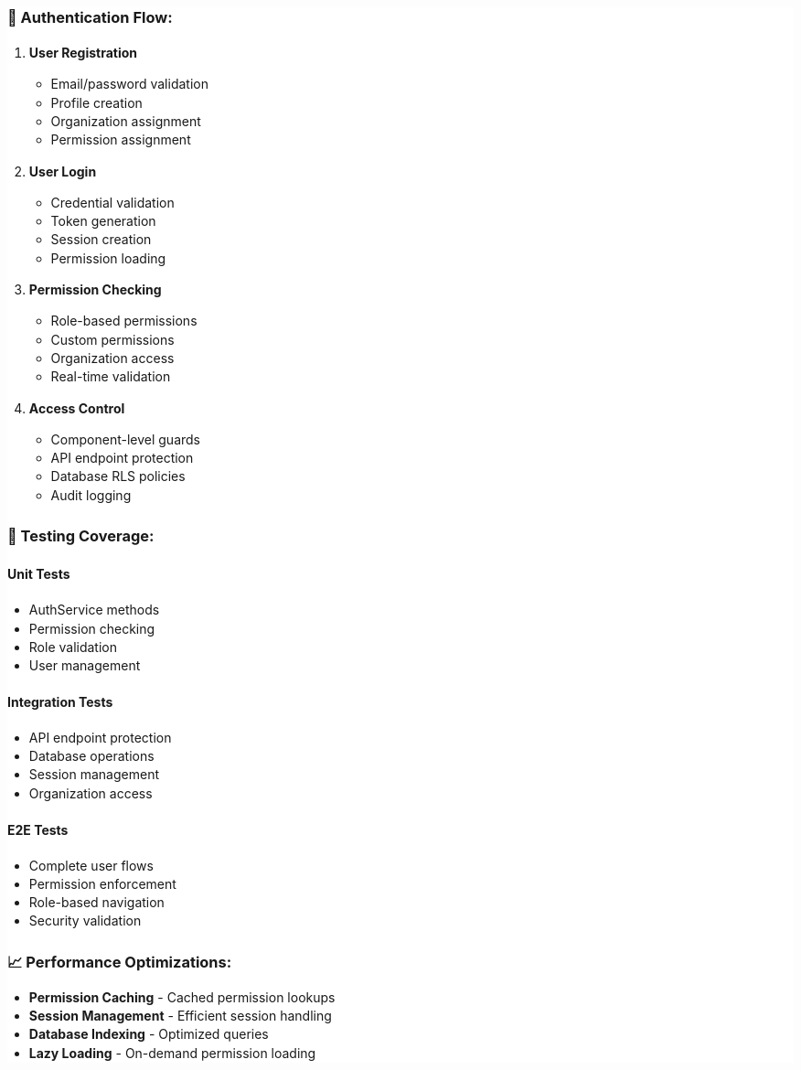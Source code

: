 ### **🔄 Authentication Flow:**

1. **User Registration**
   - Email/password validation
   - Profile creation
   - Organization assignment
   - Permission assignment

2. **User Login**
   - Credential validation
   - Token generation
   - Session creation
   - Permission loading

3. **Permission Checking**
   - Role-based permissions
   - Custom permissions
   - Organization access
   - Real-time validation

4. **Access Control**
   - Component-level guards
   - API endpoint protection
   - Database RLS policies
   - Audit logging

### **🧪 Testing Coverage:**

#### **Unit Tests**
- AuthService methods
- Permission checking
- Role validation
- User management

#### **Integration Tests**
- API endpoint protection
- Database operations
- Session management
- Organization access

#### **E2E Tests**
- Complete user flows
- Permission enforcement
- Role-based navigation
- Security validation

### **📈 Performance Optimizations:**

- **Permission Caching** - Cached permission lookups
- **Session Management** - Efficient session handling
- **Database Indexing** - Optimized queries
- **Lazy Loading** - On-demand permission loading
